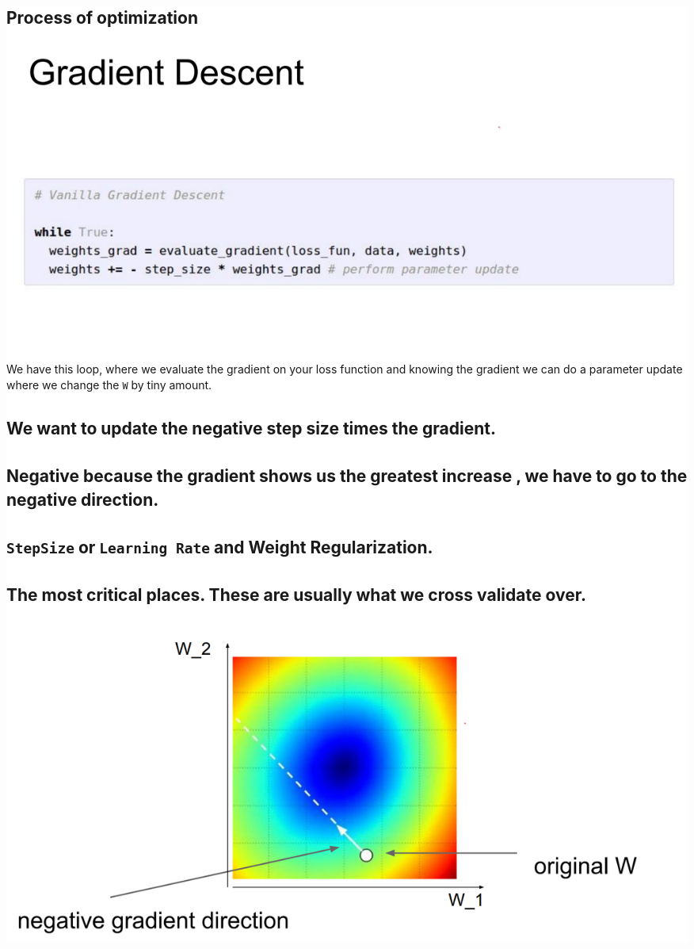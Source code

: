 ## Process of optimization

![3052](../img/cs231n/winter2016/3052.png)

We have this loop, where we evaluate the gradient on your loss function and knowing the gradient we can do a parameter update where we change the `W` by tiny amount.
## We want to update the negative step size times the gradient.

## Negative because the gradient shows us the greatest increase , we have to go to the negative direction.

## `StepSize` or `Learning Rate` and Weight Regularization.

## The most critical places. These are usually what we cross validate over.

![3053](../img/cs231n/winter2016/3053.png)
